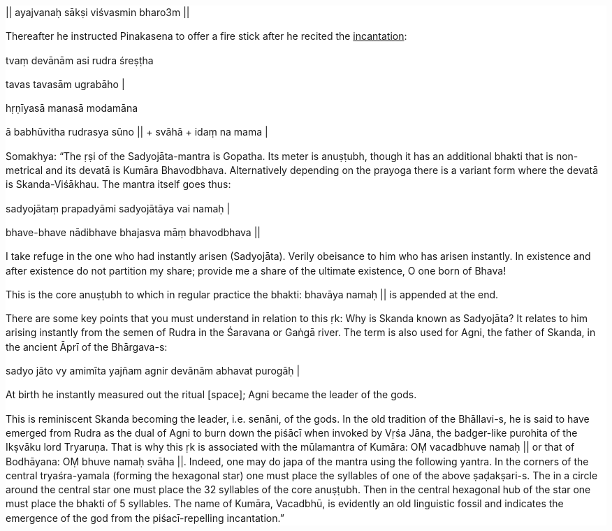 \|\| ayajvanaḥ sākṣi viśvasmin bharo3m \|\|

Thereafter he instructed Pinakasena to offer a fire stick after he
recited the
[incantation](https://manasataramgini.wordpress.com/2019/12/30/matters-of-religion-3/):

tvaṃ devānām asi rudra śreṣṭha

tavas tavasām ugrabāho \|

hṛṇīyasā manasā modamāna

ā babhūvitha rudrasya sūno \|\| + svāhā + idaṃ na mama \|

Somakhya: “The ṛṣi of the Sadyojāta-mantra is Gopatha. Its meter is
anuṣṭubh, though it has an additional bhakti that is non-metrical and
its devatā is Kumāra Bhavodbhava. Alternatively depending on the prayoga
there is a variant form where the devatā is Skanda-Viśākhau. The mantra
itself goes thus:

sadyojātaṃ prapadyāmi sadyojātāya vai namaḥ \|

bhave-bhave nādibhave bhajasva māṃ bhavodbhava \|\|

I take refuge in the one who had instantly arisen (Sadyojāta). Verily
obeisance to him who has arisen instantly. In existence and after
existence do not partition my share; provide me a share of the ultimate
existence, O one born of Bhava!

This is the core anuṣṭubh to which in regular practice the bhakti:
bhavāya namaḥ \|\| is appended at the end.

There are some key points that you must understand in relation to this
ṛk: Why is Skanda known as Sadyojāta? It relates to him arising
instantly from the semen of Rudra in the Śaravana or Gaṅgā river. The
term is also used for Agni, the father of Skanda, in the ancient Āprī of
the Bhārgava-s:

sadyo jāto vy amimīta yajñam agnir devānām abhavat purogāḥ \|

At birth he instantly measured out the ritual \[space\]; Agni became the
leader of the gods.

This is reminiscent Skanda becoming the leader, i.e. senāni, of the
gods. In the old tradition of the Bhāllavi-s, he is said to have emerged
from Rudra as the dual of Agni to burn down the piśācī when invoked by
Vṛśa Jāna, the badger-like purohita of the Ikṣvāku lord Tryaruṇa. That
is why this ṛk is associated with the mūlamantra of Kumāra: OṂ
vacadbhuve namaḥ \|\| or that of Bodhāyana: OṂ bhuve namaḥ svāha \|\|.
Indeed, one may do japa of the mantra using the following yantra. In the
corners of the central tryaśra-yamala (forming the hexagonal star) one
must place the syllables of one of the above ṣaḍakṣari-s. The in a
circle around the central star one must place the 32 syllables of the
core anuṣṭubh. Then in the central hexagonal hub of the star one must
place the bhakti of 5 syllables. The name of Kumāra, Vacadbhū, is
evidently an old linguistic fossil and indicates the emergence of the
god from the piśacī-repelling incantation.”

